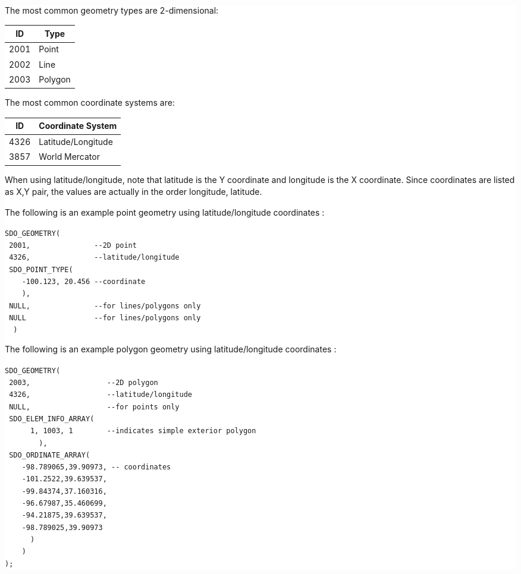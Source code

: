 The most common geometry types are 2-dimensional:

  | ID |Type |
  | --- | --- | 
  | 2001 |Point |
  | 2002 |Line |
  | 2003 |Polygon |

The most common coordinate systems are:

  | ID |Coordinate System |
  | --- | --- | 
  | 4326 |Latitude/Longitude|
  | 3857 |World Mercator|

  When using latitude/longitude, note that latitude is the Y coordinate and longitude is the X coordinate. Since coordinates are listed as X,Y pair, the values are actually in the order longitude, latitude.

  The following is an example point geometry using latitude/longitude coordinates  :

```
SDO_GEOMETRY( 
 2001,               --2D point
 4326,               --latitude/longitude
 SDO_POINT_TYPE(     
    -100.123, 20.456 --coordinate
    ),         
 NULL,               --for lines/polygons only
 NULL                --for lines/polygons only
  )
```

  The following is an example polygon geometry using latitude/longitude coordinates  :

```
SDO_GEOMETRY( 
 2003,                  --2D polygon
 4326,                  --latitude/longitude
 NULL,                  --for points only       
 SDO_ELEM_INFO_ARRAY(
      1, 1003, 1        --indicates simple exterior polygon
        ), 
 SDO_ORDINATE_ARRAY(   
    -98.789065,39.90973, -- coordinates
    -101.2522,39.639537,
    -99.84374,37.160316,
    -96.67987,35.460699,
    -94.21875,39.639537,
    -98.789025,39.90973
      )
    )
);
```
